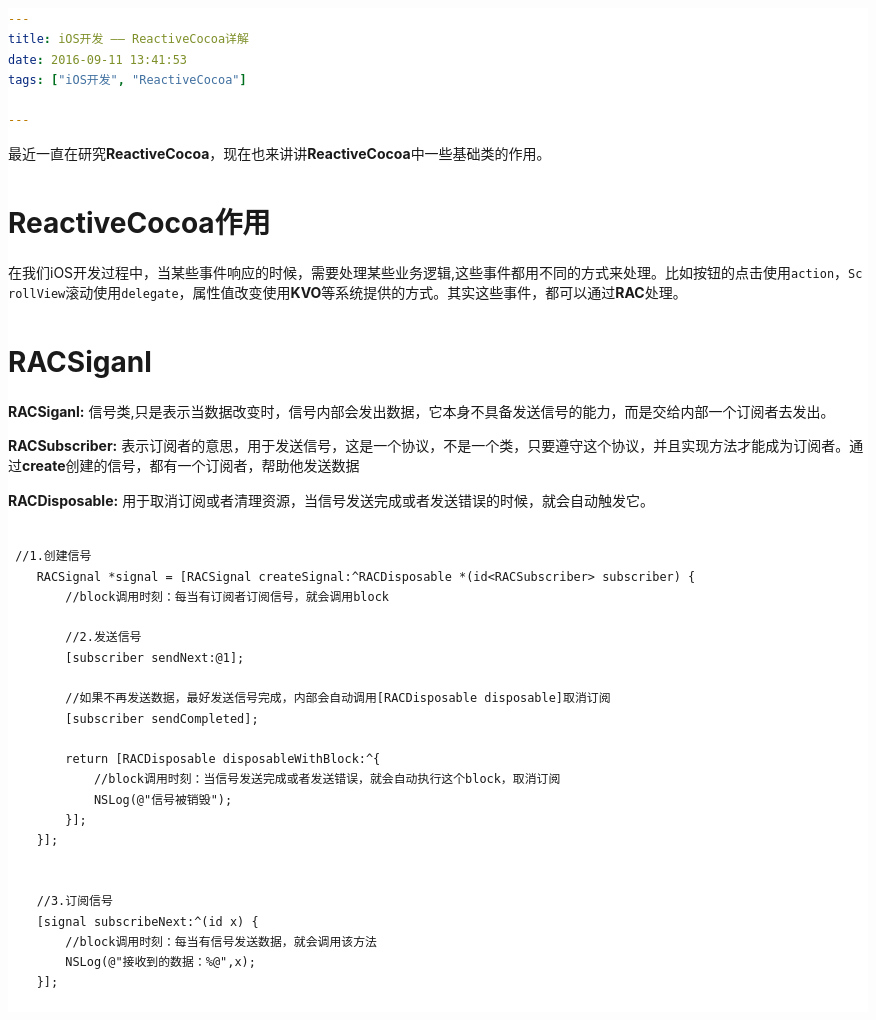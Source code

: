 ```yaml
---
title: iOS开发 —— ReactiveCocoa详解
date: 2016-09-11 13:41:53
tags: ["iOS开发", "ReactiveCocoa"]

---
```


最近一直在研究**ReactiveCocoa**，现在也来讲讲**ReactiveCocoa**中一些基础类的作用。

# ReactiveCocoa作用

在我们iOS开发过程中，当某些事件响应的时候，需要处理某些业务逻辑,这些事件都用不同的方式来处理。比如按钮的点击使用`action`，`ScrollView`滚动使用`delegate`，属性值改变使用**KVO**等系统提供的方式。其实这些事件，都可以通过**RAC**处理。



# **RACSiganl**

**RACSiganl:** 信号类,只是表示当数据改变时，信号内部会发出数据，它本身不具备发送信号的能力，而是交给内部一个订阅者去发出。


**RACSubscriber:** 表示订阅者的意思，用于发送信号，这是一个协议，不是一个类，只要遵守这个协议，并且实现方法才能成为订阅者。通过**create**创建的信号，都有一个订阅者，帮助他发送数据


**RACDisposable:** 用于取消订阅或者清理资源，当信号发送完成或者发送错误的时候，就会自动触发它。


```objc

 //1.创建信号
    RACSignal *signal = [RACSignal createSignal:^RACDisposable *(id<RACSubscriber> subscriber) {
        //block调用时刻：每当有订阅者订阅信号，就会调用block
        
        //2.发送信号
        [subscriber sendNext:@1];
        
        //如果不再发送数据，最好发送信号完成，内部会自动调用[RACDisposable disposable]取消订阅
        [subscriber sendCompleted];
        
        return [RACDisposable disposableWithBlock:^{
            //block调用时刻：当信号发送完成或者发送错误，就会自动执行这个block，取消订阅
            NSLog(@"信号被销毁");
        }];
    }];
    
    
    //3.订阅信号
    [signal subscribeNext:^(id x) {
        //block调用时刻：每当有信号发送数据，就会调用该方法
        NSLog(@"接收到的数据：%@",x);
    }];
    
```
